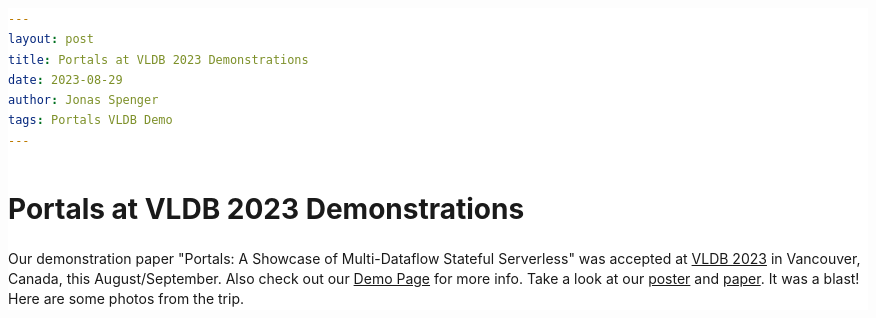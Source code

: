 ```yaml
---
layout: post
title: Portals at VLDB 2023 Demonstrations
date: 2023-08-29
author: Jonas Spenger
tags: Portals VLDB Demo
---
```


# Portals at VLDB 2023 Demonstrations

Our demonstration paper "Portals: A Showcase of Multi-Dataflow Stateful Serverless" was accepted at [VLDB 2023](https://vldb.org/2023) in Vancouver, Canada, this August/September. Also check out our [Demo Page](https://www.portals-project.org/vldb2023demo/) for more info. Take a look at our [poster](https://people.kth.se/~jspenger/posters/spenger23vldb-poster.pdf) and [paper](https://www.vldb.org/pvldb/vol16/p4054-spenger.pdf). It was a blast! Here are some photos from the trip.

<div class="row">
<div align="center" style="float: center">